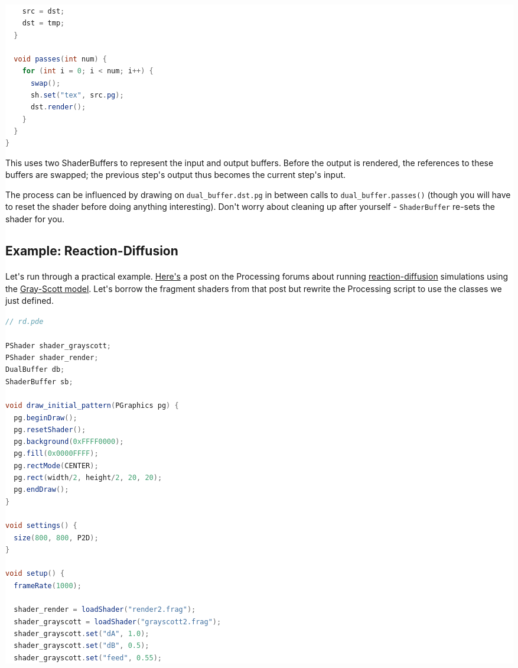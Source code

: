 ```java
    src = dst;
    dst = tmp;
  }

  void passes(int num) {
    for (int i = 0; i < num; i++) {
      swap();
      sh.set("tex", src.pg);
      dst.render();
    }
  }
}
```

This uses two ShaderBuffers to represent the input and output buffers. Before
the output is rendered, the references to these buffers are swapped; the
previous step's output thus becomes the current step's input.

The process can be influenced by drawing on `dual_buffer.dst.pg` in between
calls to `dual_buffer.passes()` (though you will have to reset the shader before
doing anything interesting). Don't worry about cleaning up after yourself -
`ShaderBuffer` re-sets the shader for you.

## Example: Reaction-Diffusion

Let's run through a practical example. [Here's](https://forum.processing.org/two/discussion/comment/99803/#Comment_99803)
a post on the Processing forums about running [reaction-diffusion](https://en.wikipedia.org/wiki/Reaction%E2%80%93diffusion_system)
simulations using the [Gray-Scott model](https://groups.csail.mit.edu/mac/projects/amorphous/GrayScott/).
Let's borrow the fragment shaders from that post but rewrite the Processing
script to use the classes we just defined.

```java
// rd.pde

PShader shader_grayscott;
PShader shader_render;
DualBuffer db;
ShaderBuffer sb;

void draw_initial_pattern(PGraphics pg) {
  pg.beginDraw();
  pg.resetShader();
  pg.background(0xFFFF0000);
  pg.fill(0x0000FFFF);
  pg.rectMode(CENTER);
  pg.rect(width/2, height/2, 20, 20);
  pg.endDraw();
}

void settings() {
  size(800, 800, P2D);
}

void setup() {
  frameRate(1000);

  shader_render = loadShader("render2.frag");
  shader_grayscott = loadShader("grayscott2.frag");
  shader_grayscott.set("dA", 1.0);
  shader_grayscott.set("dB", 0.5);
  shader_grayscott.set("feed", 0.55);
```